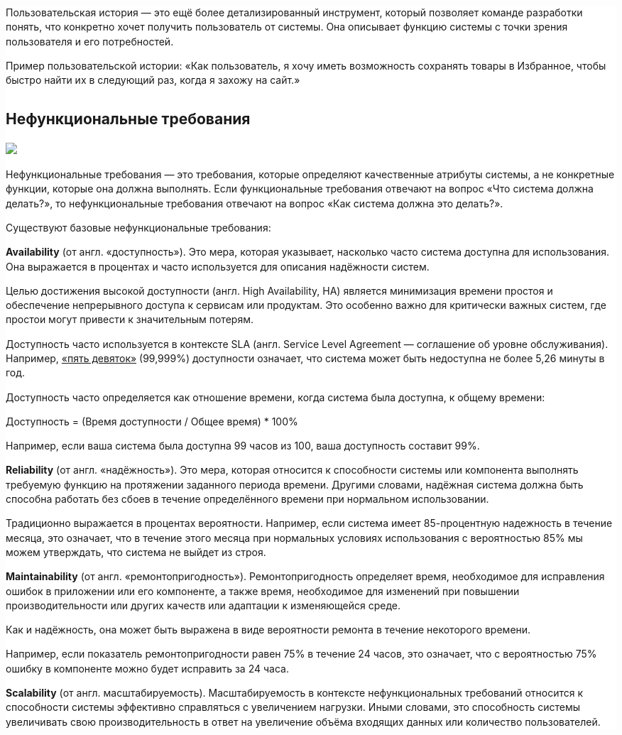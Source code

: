 Пользовательская история — это ещё более детализированный инструмент, который позволяет команде разработки понять, что конкретно хочет получить пользователь от системы. Она описывает функцию системы с точки зрения пользователя и его потребностей.

Пример пользовательской истории: «Как пользователь, я хочу иметь возможность сохранять товары в Избранное, чтобы быстро найти их в следующий раз, когда я захожу на сайт.»

## Нефункциональные требования

![](https://github.com/Yandex-Practicum/python_p2f_ugc/blob/bb79540b49024d92f95cb65a7de687ed68c55aeb/8th-sprint-refactor/01_architecture/files/3_lesson_01.png)

Нефункциональные требования — это требования, которые определяют качественные атрибуты системы, а не конкретные функции, которые она должна выполнять. Если функциональные требования отвечают на вопрос «Что система должна делать?», то нефункциональные требования отвечают на вопрос «Как система должна это делать?».

Существуют базовые нефункциональные требования:

**Availability** (от англ. «доступность»). Это мера, которая указывает, насколько часто система доступна для использования. Она выражается в процентах и часто используется для описания надёжности систем.

Целью достижения высокой доступности (англ. High Availability, HA) является минимизация времени простоя и обеспечение непрерывного доступа к сервисам или продуктам. Это особенно важно для критически важных систем, где простои могут привести к значительным потерям.

Доступность часто используется в контексте SLA (англ. Service Level Agreement — соглашение об уровне обслуживания). Например, [«пять девяток»](https://www.rtcloud.ru/technology/vysokaya-dostupnost-pyat-devyatok/) (99,999%) доступности означает, что система может быть недоступна не более 5,26 минуты в год.

Доступность часто определяется как отношение времени, когда система была доступна, к общему времени:

Доступность = (Время доступности / Общее время) * 100%

Например, если ваша система была доступна 99 часов из 100, ваша доступность составит 99%.

**Reliability** (от англ. «надёжность»). Это мера, которая относится к способности системы или компонента выполнять требуемую функцию на протяжении заданного периода времени. Другими словами, надёжная система должна быть способна работать без сбоев в течение определённого времени при нормальном использовании.

Традиционно выражается в процентах вероятности. Например, если система имеет 85-процентную надежность в течение месяца, это означает, что в течение этого месяца при нормальных условиях использования c вероятностью 85% мы можем утверждать, что система не выйдет из строя.

**Maintainability** (от англ. «ремонтопригодность»). Ремонтопригодность определяет время, необходимое для исправления ошибок в приложении или его компоненте, а также время, необходимое для изменений при повышении производительности или других качеств или адаптации к изменяющейся среде. 

Как и надёжность, она может быть выражена в виде вероятности ремонта в течение некоторого времени. 

Например, если показатель ремонтопригодности равен 75% в течение 24 часов, это означает, что с вероятностью 75% ошибку в компоненте можно будет исправить за 24 часа.

**Scalability** (от англ. масштабируемость). Масштабируемость в контексте нефункциональных требований относится к способности системы эффективно справляться с увеличением нагрузки. Иными словами, это способность системы увеличивать свою производительность в ответ на увеличение объёма входящих данных или количество пользователей.
